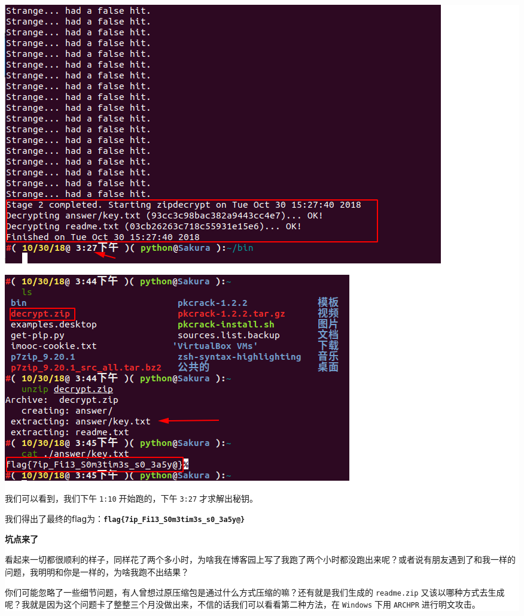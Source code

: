 ![pkcrack-to-flag](./figure/pkcrack-to-flag-03.png)

![pkcrack-to-flag](./figure/pkcrack-to-flag-04.png)

我们可以看到，我们下午 `1:10` 开始跑的，下午 `3:27` 才求解出秘钥。

我们得出了最终的flag为：**`flag{7ip_Fi13_S0m3tim3s_s0_3a5y@}`**

**坑点来了**

看起来一切都很顺利的样子，同样花了两个多小时，为啥我在博客园上写了我跑了两个小时都没跑出来呢？或者说有朋友遇到了和我一样的问题，我明明和你是一样的，为啥我跑不出结果？

你们可能忽略了一些细节问题，有人曾想过原压缩包是通过什么方式压缩的嘛？还有就是我们生成的 `readme.zip` 又该以哪种方式去生成呢？我就是因为这个问题卡了整整三个月没做出来，不信的话我们可以看看第二种方法，在 `Windows` 下用 `ARCHPR` 进行明文攻击。
